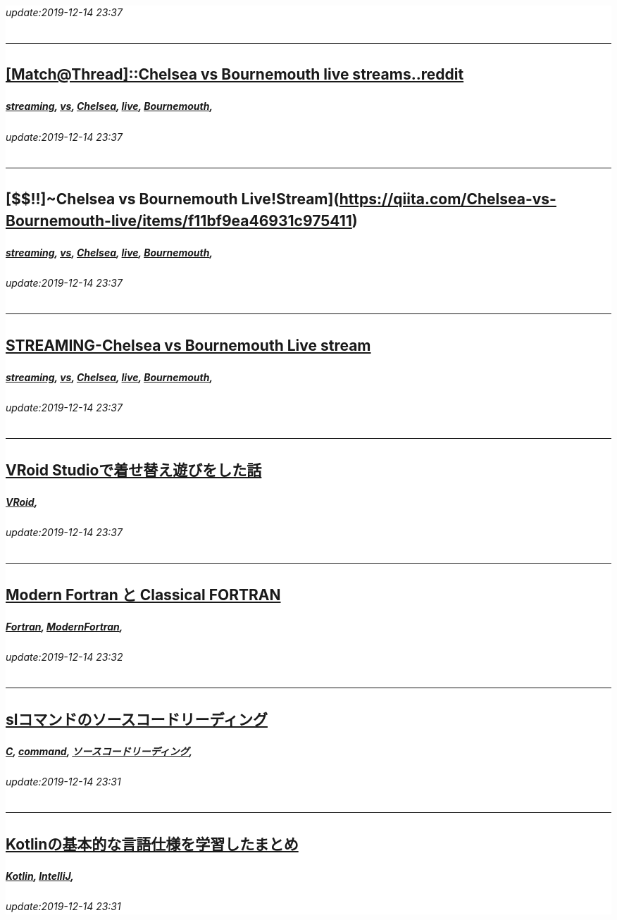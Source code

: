 ###### update:2019-12-14 23:37
---
## [[Match@Thread]::Chelsea vs Bournemouth live streams..reddit](https://qiita.com/Chelsea-vs-Bournemouth-live/items/3c2f31df790892c460aa)
##### [streaming](https://qiita.com/tags/streaming), [vs](https://qiita.com/tags/vs), [Chelsea](https://qiita.com/tags/Chelsea), [live](https://qiita.com/tags/live), [Bournemouth](https://qiita.com/tags/Bournemouth), 
###### update:2019-12-14 23:37
---
## [$$!!]~Chelsea vs Bournemouth Live!Stream](https://qiita.com/Chelsea-vs-Bournemouth-live/items/f11bf9ea46931c975411)
##### [streaming](https://qiita.com/tags/streaming), [vs](https://qiita.com/tags/vs), [Chelsea](https://qiita.com/tags/Chelsea), [live](https://qiita.com/tags/live), [Bournemouth](https://qiita.com/tags/Bournemouth), 
###### update:2019-12-14 23:37
---
## [STREAMING-Chelsea vs Bournemouth Live stream](https://qiita.com/Chelsea-vs-Bournemouth-live/items/6f1793fc1be4e042a35b)
##### [streaming](https://qiita.com/tags/streaming), [vs](https://qiita.com/tags/vs), [Chelsea](https://qiita.com/tags/Chelsea), [live](https://qiita.com/tags/live), [Bournemouth](https://qiita.com/tags/Bournemouth), 
###### update:2019-12-14 23:37
---
## [VRoid Studioで着せ替え遊びをした話](https://qiita.com/S_yu_yu_yu/items/0431a66f5abf3a60c578)
##### [VRoid](https://qiita.com/tags/VRoid), 
###### update:2019-12-14 23:37
---
## [Modern Fortran と Classical FORTRAN](https://qiita.com/cure_honey/items/e06b89e238c3df3df693)
##### [Fortran](https://qiita.com/tags/Fortran), [ModernFortran](https://qiita.com/tags/ModernFortran), 
###### update:2019-12-14 23:32
---
## [slコマンドのソースコードリーディング](https://qiita.com/nogtk_/items/eb09ebc10f55590ba513)
##### [C](https://qiita.com/tags/C), [command](https://qiita.com/tags/command), [ソースコードリーディング](https://qiita.com/tags/ソースコードリーディング), 
###### update:2019-12-14 23:31
---
## [Kotlinの基本的な言語仕様を学習したまとめ](https://qiita.com/kerobot/items/ac8fa69955f9d3414f81)
##### [Kotlin](https://qiita.com/tags/Kotlin), [IntelliJ](https://qiita.com/tags/IntelliJ), 
###### update:2019-12-14 23:31